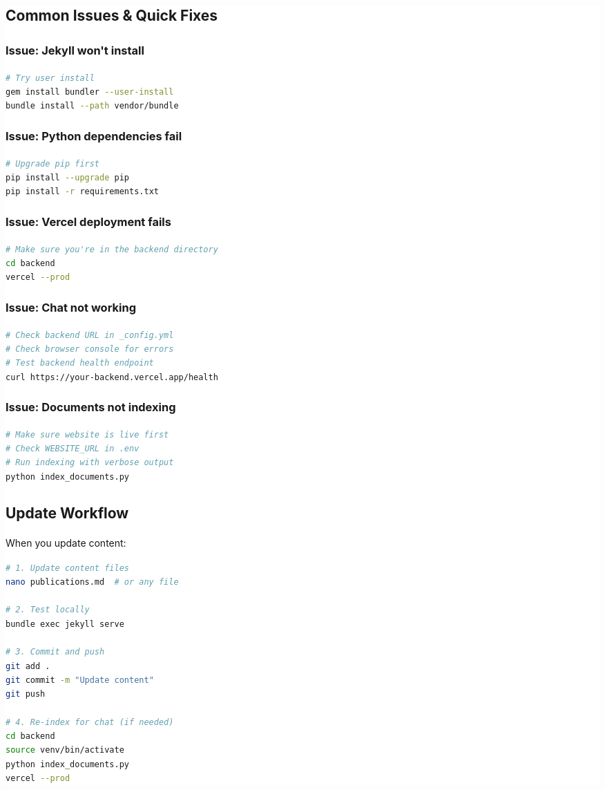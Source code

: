 ## Common Issues & Quick Fixes

### Issue: Jekyll won't install
```bash
# Try user install
gem install bundler --user-install
bundle install --path vendor/bundle
```

### Issue: Python dependencies fail
```bash
# Upgrade pip first
pip install --upgrade pip
pip install -r requirements.txt
```

### Issue: Vercel deployment fails
```bash
# Make sure you're in the backend directory
cd backend
vercel --prod
```

### Issue: Chat not working
```bash
# Check backend URL in _config.yml
# Check browser console for errors
# Test backend health endpoint
curl https://your-backend.vercel.app/health
```

### Issue: Documents not indexing
```bash
# Make sure website is live first
# Check WEBSITE_URL in .env
# Run indexing with verbose output
python index_documents.py
```

## Update Workflow

When you update content:

```bash
# 1. Update content files
nano publications.md  # or any file

# 2. Test locally
bundle exec jekyll serve

# 3. Commit and push
git add .
git commit -m "Update content"
git push

# 4. Re-index for chat (if needed)
cd backend
source venv/bin/activate
python index_documents.py
vercel --prod
```
